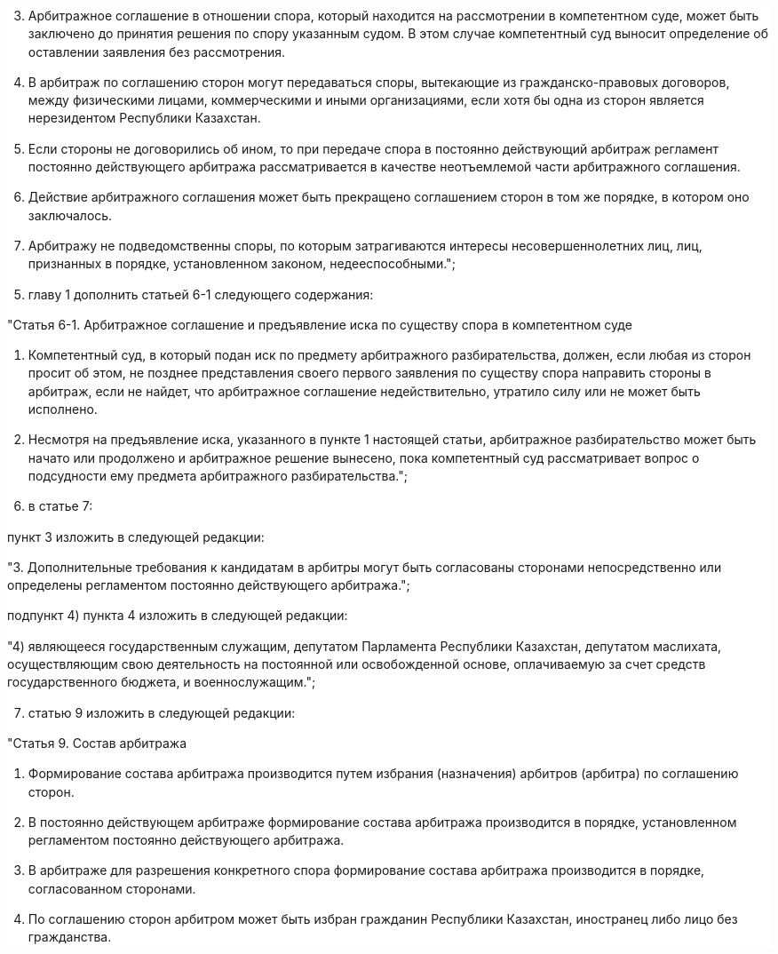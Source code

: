 3. Арбитражное соглашение в отношении спора, который находится на рассмотрении в компетентном суде, может быть заключено до принятия решения по спору указанным судом. В этом случае компетентный суд выносит определение об оставлении заявления без рассмотрения.

4. В арбитраж по соглашению сторон могут передаваться споры, вытекающие из гражданско-правовых договоров, между физическими лицами, коммерческими и иными организациями, если хотя бы одна из сторон является нерезидентом Республики Казахстан.

5. Если стороны не договорились об ином, то при передаче спора в постоянно действующий арбитраж регламент постоянно действующего арбитража рассматривается в качестве неотъемлемой части арбитражного соглашения.

6. Действие арбитражного соглашения может быть прекращено соглашением сторон в том же порядке, в котором оно заключалось.

7. Арбитражу не подведомственны споры, по которым затрагиваются интересы несовершеннолетних лиц, лиц, признанных в порядке, установленном законом, недееспособными.";

5) главу 1 дополнить статьей 6-1 следующего содержания:

"Статья 6-1. Арбитражное соглашение и предъявление иска по                     существу спора в компетентном суде

1. Компетентный суд, в который подан иск по предмету арбитражного разбирательства, должен, если любая из сторон просит об этом, не позднее представления своего первого заявления по существу спора направить стороны в арбитраж, если не найдет, что арбитражное соглашение недействительно, утратило силу или не может быть исполнено.

2. Несмотря на предъявление иска, указанного в пункте 1 настоящей статьи, арбитражное разбирательство может быть начато или продолжено и арбитражное решение вынесено, пока компетентный суд рассматривает вопрос о подсудности ему предмета арбитражного разбирательства.";

6) в статье 7:

пункт 3 изложить в следующей редакции:

"3. Дополнительные требования к кандидатам в арбитры могут быть согласованы сторонами непосредственно или определены регламентом постоянно действующего арбитража.";

подпункт 4) пункта 4 изложить в следующей редакции:

"4) являющееся государственным служащим, депутатом Парламента Республики Казахстан, депутатом маслихата, осуществляющим свою деятельность на постоянной или освобожденной основе, оплачиваемую за счет средств государственного бюджета, и военнослужащим.";

7) статью 9 изложить в следующей редакции:

"Статья 9. Состав арбитража

1. Формирование состава арбитража производится путем избрания (назначения) арбитров (арбитра) по соглашению сторон.

2. В постоянно действующем арбитраже формирование состава арбитража производится в порядке, установленном регламентом постоянно действующего арбитража.

3. В арбитраже для разрешения конкретного спора формирование состава арбитража производится в порядке, согласованном сторонами.

4. По соглашению сторон арбитром может быть избран гражданин Республики Казахстан, иностранец либо лицо без гражданства.
